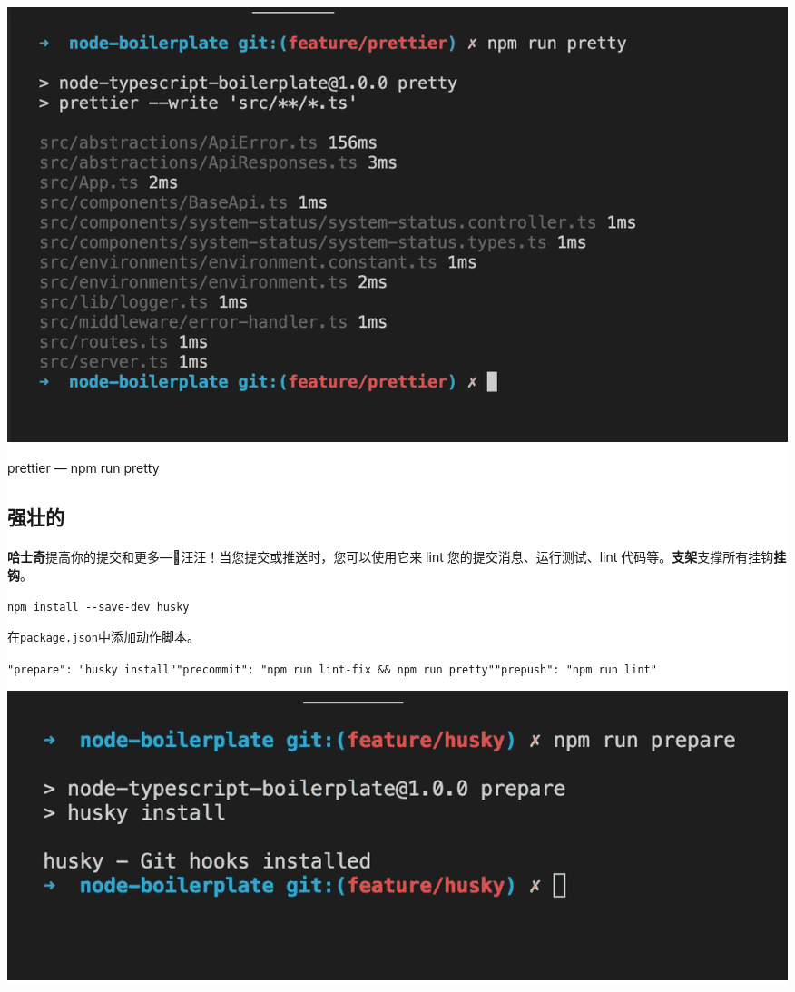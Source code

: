 ![](img/13c535c6f9d80764eb28e9df5cfac280.png)

prettier — npm run pretty

## 强壮的

**哈士奇**提高你的提交和更多—🐶汪汪！当您提交或推送时，您可以使用它来 lint 您的提交消息、运行测试、lint 代码等。**支架**支撑所有挂钩**挂钩**。

```
npm install --save-dev husky
```

在`package.json`中添加动作脚本。

```
"prepare": "husky install""precommit": "npm run lint-fix && npm run pretty""prepush": "npm run lint"
```

![](img/a8bafc47fb88467bce7d6bc0726dc84d.png)
